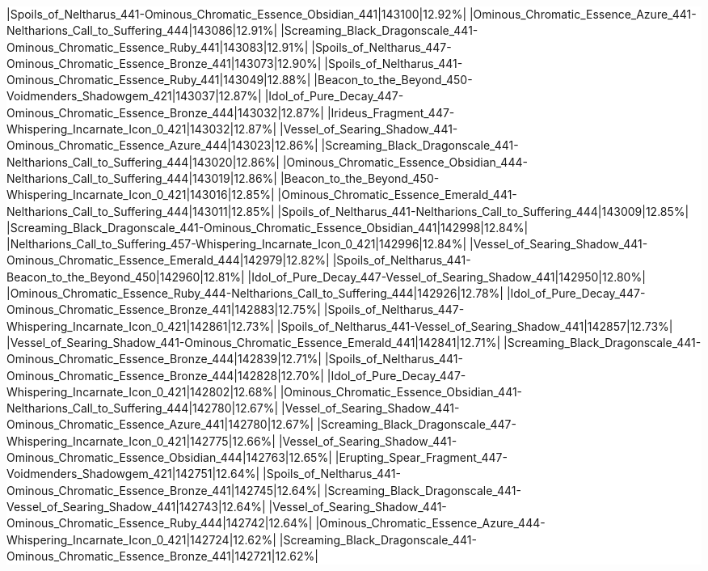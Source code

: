 |Spoils_of_Neltharus_441-Ominous_Chromatic_Essence_Obsidian_441|143100|12.92%|
|Ominous_Chromatic_Essence_Azure_441-Neltharions_Call_to_Suffering_444|143086|12.91%|
|Screaming_Black_Dragonscale_441-Ominous_Chromatic_Essence_Ruby_441|143083|12.91%|
|Spoils_of_Neltharus_447-Ominous_Chromatic_Essence_Bronze_441|143073|12.90%|
|Spoils_of_Neltharus_441-Ominous_Chromatic_Essence_Ruby_441|143049|12.88%|
|Beacon_to_the_Beyond_450-Voidmenders_Shadowgem_421|143037|12.87%|
|Idol_of_Pure_Decay_447-Ominous_Chromatic_Essence_Bronze_444|143032|12.87%|
|Irideus_Fragment_447-Whispering_Incarnate_Icon_0_421|143032|12.87%|
|Vessel_of_Searing_Shadow_441-Ominous_Chromatic_Essence_Azure_444|143023|12.86%|
|Screaming_Black_Dragonscale_441-Neltharions_Call_to_Suffering_444|143020|12.86%|
|Ominous_Chromatic_Essence_Obsidian_444-Neltharions_Call_to_Suffering_444|143019|12.86%|
|Beacon_to_the_Beyond_450-Whispering_Incarnate_Icon_0_421|143016|12.85%|
|Ominous_Chromatic_Essence_Emerald_441-Neltharions_Call_to_Suffering_444|143011|12.85%|
|Spoils_of_Neltharus_441-Neltharions_Call_to_Suffering_444|143009|12.85%|
|Screaming_Black_Dragonscale_441-Ominous_Chromatic_Essence_Obsidian_441|142998|12.84%|
|Neltharions_Call_to_Suffering_457-Whispering_Incarnate_Icon_0_421|142996|12.84%|
|Vessel_of_Searing_Shadow_441-Ominous_Chromatic_Essence_Emerald_444|142979|12.82%|
|Spoils_of_Neltharus_441-Beacon_to_the_Beyond_450|142960|12.81%|
|Idol_of_Pure_Decay_447-Vessel_of_Searing_Shadow_441|142950|12.80%|
|Ominous_Chromatic_Essence_Ruby_444-Neltharions_Call_to_Suffering_444|142926|12.78%|
|Idol_of_Pure_Decay_447-Ominous_Chromatic_Essence_Bronze_441|142883|12.75%|
|Spoils_of_Neltharus_447-Whispering_Incarnate_Icon_0_421|142861|12.73%|
|Spoils_of_Neltharus_441-Vessel_of_Searing_Shadow_441|142857|12.73%|
|Vessel_of_Searing_Shadow_441-Ominous_Chromatic_Essence_Emerald_441|142841|12.71%|
|Screaming_Black_Dragonscale_441-Ominous_Chromatic_Essence_Bronze_444|142839|12.71%|
|Spoils_of_Neltharus_441-Ominous_Chromatic_Essence_Bronze_444|142828|12.70%|
|Idol_of_Pure_Decay_447-Whispering_Incarnate_Icon_0_421|142802|12.68%|
|Ominous_Chromatic_Essence_Obsidian_441-Neltharions_Call_to_Suffering_444|142780|12.67%|
|Vessel_of_Searing_Shadow_441-Ominous_Chromatic_Essence_Azure_441|142780|12.67%|
|Screaming_Black_Dragonscale_447-Whispering_Incarnate_Icon_0_421|142775|12.66%|
|Vessel_of_Searing_Shadow_441-Ominous_Chromatic_Essence_Obsidian_444|142763|12.65%|
|Erupting_Spear_Fragment_447-Voidmenders_Shadowgem_421|142751|12.64%|
|Spoils_of_Neltharus_441-Ominous_Chromatic_Essence_Bronze_441|142745|12.64%|
|Screaming_Black_Dragonscale_441-Vessel_of_Searing_Shadow_441|142743|12.64%|
|Vessel_of_Searing_Shadow_441-Ominous_Chromatic_Essence_Ruby_444|142742|12.64%|
|Ominous_Chromatic_Essence_Azure_444-Whispering_Incarnate_Icon_0_421|142724|12.62%|
|Screaming_Black_Dragonscale_441-Ominous_Chromatic_Essence_Bronze_441|142721|12.62%|